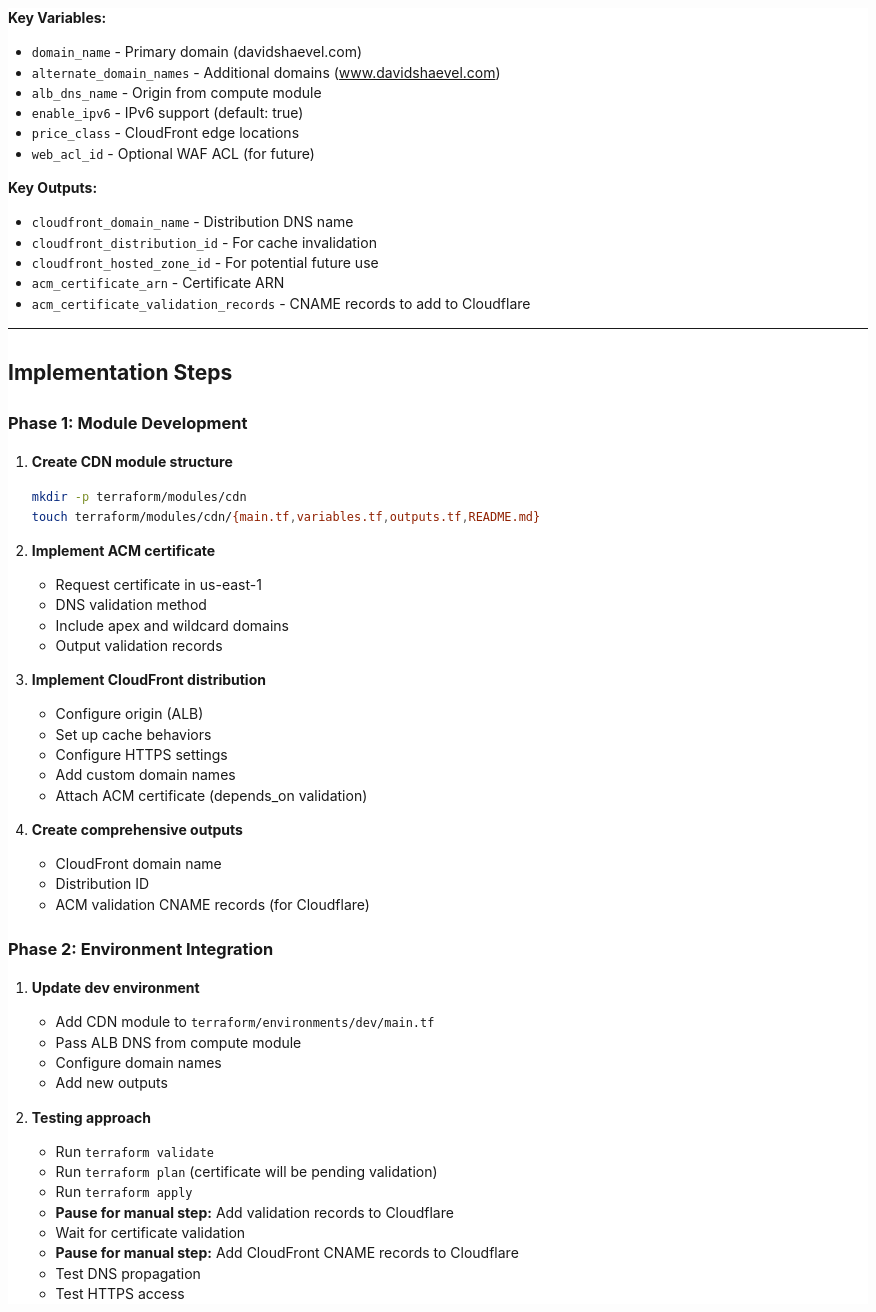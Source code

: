 **Key Variables:**
- `domain_name` - Primary domain (davidshaevel.com)
- `alternate_domain_names` - Additional domains (www.davidshaevel.com)
- `alb_dns_name` - Origin from compute module
- `enable_ipv6` - IPv6 support (default: true)
- `price_class` - CloudFront edge locations
- `web_acl_id` - Optional WAF ACL (for future)

**Key Outputs:**
- `cloudfront_domain_name` - Distribution DNS name
- `cloudfront_distribution_id` - For cache invalidation
- `cloudfront_hosted_zone_id` - For potential future use
- `acm_certificate_arn` - Certificate ARN
- `acm_certificate_validation_records` - CNAME records to add to Cloudflare

---

## Implementation Steps

### Phase 1: Module Development

1. **Create CDN module structure**
   ```bash
   mkdir -p terraform/modules/cdn
   touch terraform/modules/cdn/{main.tf,variables.tf,outputs.tf,README.md}
   ```

2. **Implement ACM certificate**
   - Request certificate in us-east-1
   - DNS validation method
   - Include apex and wildcard domains
   - Output validation records

3. **Implement CloudFront distribution**
   - Configure origin (ALB)
   - Set up cache behaviors
   - Configure HTTPS settings
   - Add custom domain names
   - Attach ACM certificate (depends_on validation)

4. **Create comprehensive outputs**
   - CloudFront domain name
   - Distribution ID
   - ACM validation CNAME records (for Cloudflare)

### Phase 2: Environment Integration

1. **Update dev environment**
   - Add CDN module to `terraform/environments/dev/main.tf`
   - Pass ALB DNS from compute module
   - Configure domain names
   - Add new outputs

2. **Testing approach**
   - Run `terraform validate`
   - Run `terraform plan` (certificate will be pending validation)
   - Run `terraform apply`
   - **Pause for manual step:** Add validation records to Cloudflare
   - Wait for certificate validation
   - **Pause for manual step:** Add CloudFront CNAME records to Cloudflare
   - Test DNS propagation
   - Test HTTPS access

